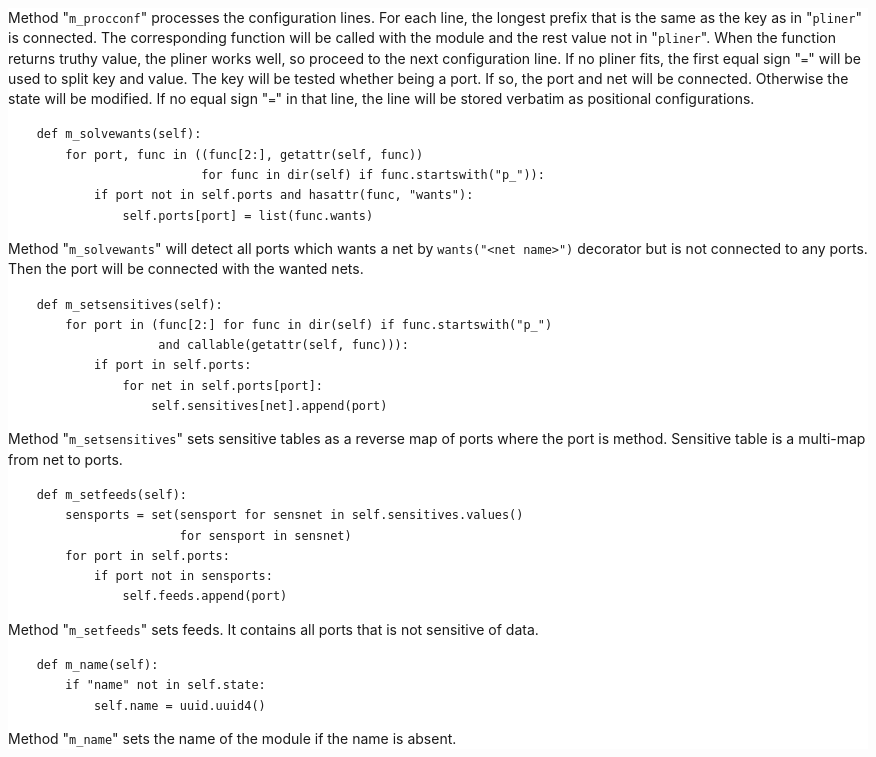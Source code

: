 Method "`m_procconf`" processes the configuration lines.
  For each line, the longest prefix that is the same as the key as in "`pliner`" is connected.
  The corresponding function will be called with the module and the rest value not in "`pliner`".
  When the function returns truthy value, the pliner works well,
    so proceed to the next configuration line.
  If no pliner fits, the first equal sign "`=`" will be used to split key and value.
  The key will be tested whether being a port.
    If so, the port and net will be connected.
    Otherwise the state will be modified.
  If no equal sign "`=`" in that line, the line will be stored verbatim as positional configurations.

```{.python .numberLines startFrom="163"}
    def m_solvewants(self):
        for port, func in ((func[2:], getattr(self, func))
                           for func in dir(self) if func.startswith("p_")):
            if port not in self.ports and hasattr(func, "wants"):
                self.ports[port] = list(func.wants)
```

Method "`m_solvewants`" will detect all ports which
  wants a net by `wants("<net name>")` decorator but
  is not connected to any ports.
Then the port will be connected with the wanted nets.

```{.python .numberLines startFrom="169"}
    def m_setsensitives(self):
        for port in (func[2:] for func in dir(self) if func.startswith("p_")
                     and callable(getattr(self, func))):
            if port in self.ports:
                for net in self.ports[port]:
                    self.sensitives[net].append(port)
```

Method "`m_setsensitives`" sets sensitive tables as a reverse map of ports
  where the port is method.
Sensitive table is a multi-map from net to ports.

```{.python .numberLines startFrom="176"}
    def m_setfeeds(self):
        sensports = set(sensport for sensnet in self.sensitives.values()
                        for sensport in sensnet)
        for port in self.ports:
            if port not in sensports:
                self.feeds.append(port)
```

Method "`m_setfeeds`" sets feeds.
It contains all ports that is not sensitive of data.

```{.python .numberLines startFrom="183"}
    def m_name(self):
        if "name" not in self.state:
            self.name = uuid.uuid4()
```

Method "`m_name`" sets the name of the module if the name is absent.
